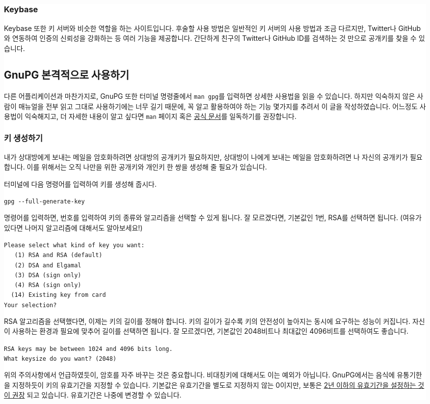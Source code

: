 ### Keybase

Keybase 또한 키 서버와 비슷한 역할을 하는 사이트입니다.
후술할 사용 방법은 일반적인 키 서버의 사용 방법과 조금 다르지만,
Twitter나 GitHub와 연동하여 인증의 신뢰성을 강화하는 등 여러 기능을 제공합니다.
간단하게 친구의 Twitter나 GitHub ID를 검색하는 것 만으로 공개키를 찾을 수 있습니다.

## GnuPG 본격적으로 사용하기

다른 어플리케이션과 마찬가지로, GnuPG 또한 터미널 명령줄에서 `man gpg`를 입력하면
상세한 사용법을 읽을 수 있습니다. 하지만 익숙하지 않은 사람이 매뉴얼을 전부 읽고
그대로 사용하기에는 너무 길기 때문에, 꼭 알고 활용하여야 하는 기능 몇가지를
추려서 이 글을 작성하였습니다. 어느정도 사용법이 익숙해지고, 더 자세한 내용이
알고 싶다면 `man` 페이지 혹은 [공식 문서](https://www.gnupg.org/documentation/)를 일독하기를 권장합니다.

### 키 생성하기

내가 상대방에게 보내는 메일을 암호화하려면 상대방의 공개키가 필요하지만,
상대방이 나에게 보내는 메일을 암호화하려면 나 자신의 공개키가 필요합니다.
이를 위해서는 오직 나만을 위한 공개키와 개인키 한 쌍을 생성해 줄 필요가 있습니다.

터미널에 다음 명령어를 입력하여 키를 생성해 줍시다.

```
gpg --full-generate-key
```

명령어를 입력하면, 번호를 입력하여 키의 종류와 알고리즘을 선택할 수 있게 됩니다.
잘 모르겠다면, 기본값인 1번, RSA를 선택하면 됩니다. (여유가 있다면 나머지 알고리즘에
대해서도 알아보세요!)

```
Please select what kind of key you want:
   (1) RSA and RSA (default)
   (2) DSA and Elgamal
   (3) DSA (sign only)
   (4) RSA (sign only)
  (14) Existing key from card
Your selection?
```

RSA 알고리즘을 선택했다면, 이제는 키의 길이를 정해야 합니다.
키의 길이가 길수록 키의 안전성이 높아지는 동시에 요구하는 성능이 커집니다.
자신이 사용하는 환경과 필요에 맞추어 길이를 선택하면 됩니다.
잘 모르겠다면, 기본값인 2048비트나 최대값인 4096비트를 선택하여도 좋습니다.

```
RSA keys may be between 1024 and 4096 bits long.
What keysize do you want? (2048)
```

위의 주의사항에서 언급하였듯이, 암호를 자주 바꾸는 것은 중요합니다.
비대칭키에 대해서도 이는 예외가 아닙니다. GnuPG에서는
음식에 유통기한을 지정하듯이 키의 유효기간을 지정할 수 있습니다.
기본값은 유효기간을 별도로 지정하지 않는 0이지만,
보통은 [2년 이하의 유효기간을 설정하는 것이 권장](https://riseup.net/en/security/message-security/openpgp/best-practices#use-an-expiration-date-less-than-two-years)
되고 있습니다. 유효기간은 나중에 변경할 수 있습니다.
